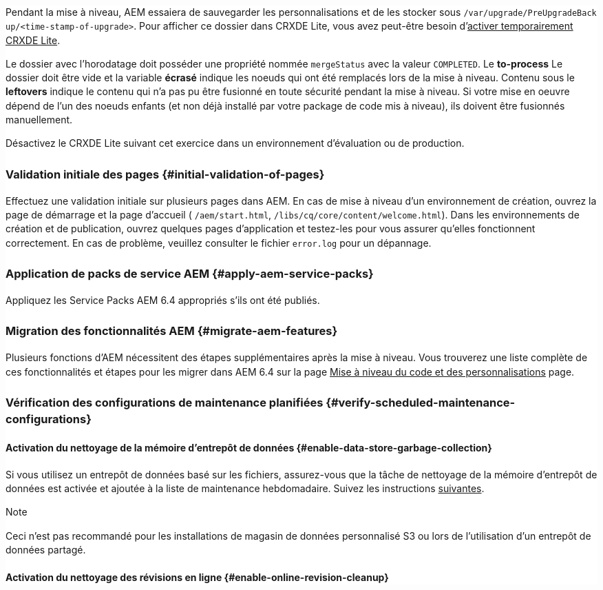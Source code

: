 Pendant la mise à niveau, AEM essaiera de sauvegarder les personnalisations et de les stocker sous `/var/upgrade/PreUpgradeBackup/<time-stamp-of-upgrade>`. Pour afficher ce dossier dans CRXDE Lite, vous avez peut-être besoin d’[activer temporairement CRXDE Lite](/help/sites-administering/enabling-crxde-lite.md).

Le dossier avec l’horodatage doit posséder une propriété nommée `mergeStatus` avec la valeur `COMPLETED`. Le **to-process** Le dossier doit être vide et la variable **écrasé** indique les noeuds qui ont été remplacés lors de la mise à niveau. Contenu sous le **leftovers** indique le contenu qui n’a pas pu être fusionné en toute sécurité pendant la mise à niveau. Si votre mise en oeuvre dépend de l’un des noeuds enfants (et non déjà installé par votre package de code mis à niveau), ils doivent être fusionnés manuellement.

Désactivez le CRXDE Lite suivant cet exercice dans un environnement d’évaluation ou de production.

### Validation initiale des pages {#initial-validation-of-pages}

Effectuez une validation initiale sur plusieurs pages dans AEM. En cas de mise à niveau d’un environnement de création, ouvrez la page de démarrage et la page d’accueil ( `/aem/start.html`, `/libs/cq/core/content/welcome.html`). Dans les environnements de création et de publication, ouvrez quelques pages d’application et testez-les pour vous assurer qu’elles fonctionnent correctement. En cas de problème, veuillez consulter le fichier `error.log` pour un dépannage.

### Application de packs de service AEM {#apply-aem-service-packs}

Appliquez les Service Packs AEM 6.4 appropriés s’ils ont été publiés.

### Migration des fonctionnalités AEM {#migrate-aem-features}

Plusieurs fonctions d’AEM nécessitent des étapes supplémentaires après la mise à niveau. Vous trouverez une liste complète de ces fonctionnalités et étapes pour les migrer dans AEM 6.4 sur la page [Mise à niveau du code et des personnalisations](/help/sites-deploying/upgrading-code-and-customizations.md) page.

### Vérification des configurations de maintenance planifiées {#verify-scheduled-maintenance-configurations}

#### Activation du nettoyage de la mémoire d’entrepôt de données {#enable-data-store-garbage-collection}

Si vous utilisez un entrepôt de données basé sur les fichiers, assurez-vous que la tâche de nettoyage de la mémoire d’entrepôt de données est activée et ajoutée à la liste de maintenance hebdomadaire. Suivez les instructions [suivantes](/help/sites-administering/data-store-garbage-collection.md).

>[!NOTE]
>
>Ceci n’est pas recommandé pour les installations de magasin de données personnalisé S3 ou lors de l’utilisation d’un entrepôt de données partagé.

#### Activation du nettoyage des révisions en ligne {#enable-online-revision-cleanup}
